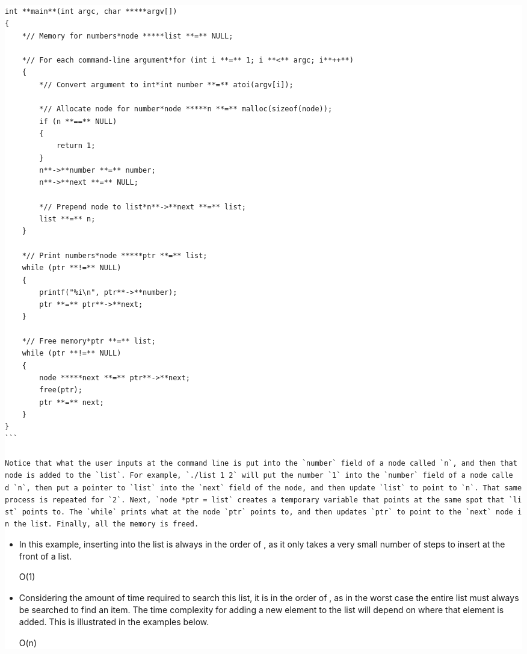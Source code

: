     int **main**(int argc, char *****argv[])
    {
        *// Memory for numbers*node *****list **=** NULL;
    
        *// For each command-line argument*for (int i **=** 1; i **<** argc; i**++**)
        {
            *// Convert argument to int*int number **=** atoi(argv[i]);
    
            *// Allocate node for number*node *****n **=** malloc(sizeof(node));
            if (n **==** NULL)
            {
                return 1;
            }
            n**->**number **=** number;
            n**->**next **=** NULL;
    
            *// Prepend node to list*n**->**next **=** list;
            list **=** n;
        }
    
        *// Print numbers*node *****ptr **=** list;
        while (ptr **!=** NULL)
        {
            printf("%i\n", ptr**->**number);
            ptr **=** ptr**->**next;
        }
    
        *// Free memory*ptr **=** list;
        while (ptr **!=** NULL)
        {
            node *****next **=** ptr**->**next;
            free(ptr);
            ptr **=** next;
        }
    }
    ```
    
    Notice that what the user inputs at the command line is put into the `number` field of a node called `n`, and then that node is added to the `list`. For example, `./list 1 2` will put the number `1` into the `number` field of a node called `n`, then put a pointer to `list` into the `next` field of the node, and then update `list` to point to `n`. That same process is repeated for `2`. Next, `node *ptr = list` creates a temporary variable that points at the same spot that `list` points to. The `while` prints what at the node `ptr` points to, and then updates `ptr` to point to the `next` node in the list. Finally, all the memory is freed.
    
- In this example, inserting into the list is always in the order of , as it only takes a very small number of steps to insert at the front of a list.
    
    O(1)
    
- Considering the amount of time required to search this list, it is in the order of , as in the worst case the entire list must always be searched to find an item. The time complexity for adding a new element to the list will depend on where that element is added. This is illustrated in the examples below.
    
    O(n)
    